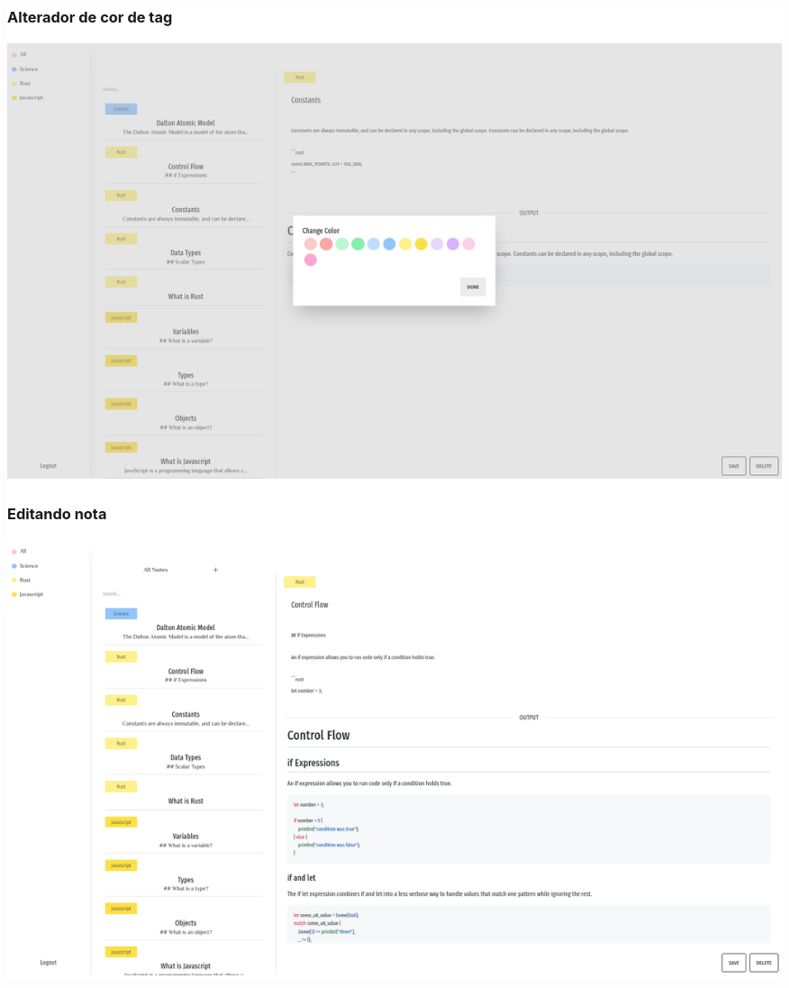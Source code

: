 <div id="Mudança-de-cor-da-tag"/>

### Alterador de cor de tag

![Tag Color](./assets/tagcolor.png)

<div id="Editando-nota"/>

### Editando nota

![Usage](./assets/usage.png)
